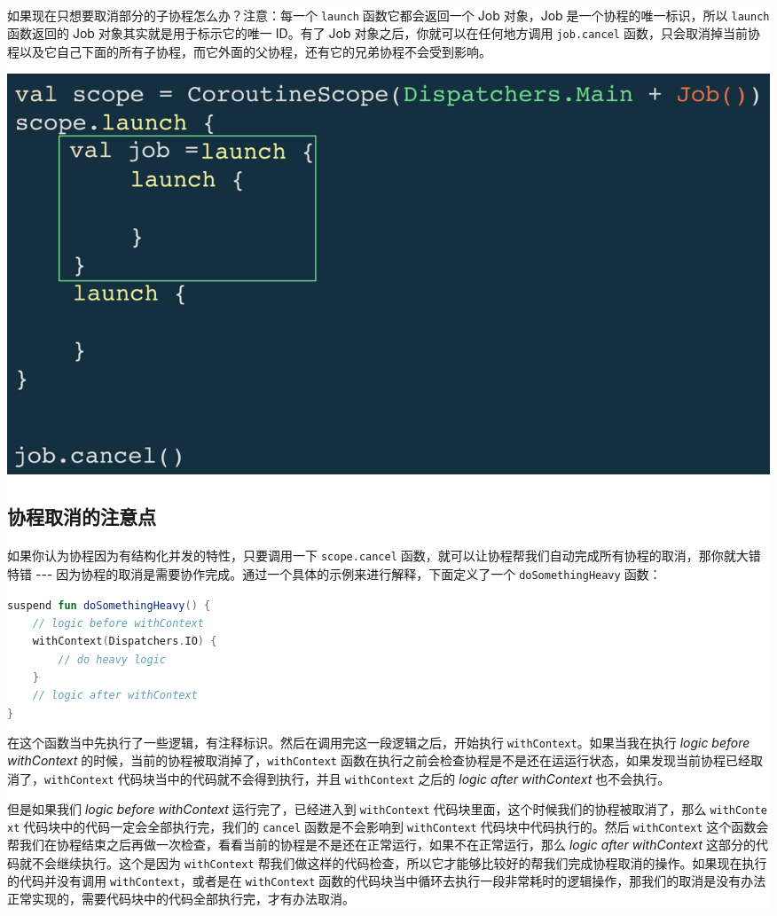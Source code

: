 如果现在只想要取消部分的子协程怎么办？注意：每一个 `launch` 函数它都会返回一个 Job 对象，Job 是一个协程的唯一标识，所以 `launch` 函数返回的 Job 对象其实就是用于标示它的唯一 ID。有了 Job 对象之后，你就可以在任何地方调用 `job.cancel` 函数，只会取消掉当前协程以及它自己下面的所有子协程，而它外面的父协程，还有它的兄弟协程不会受到影响。

![img](/20200704-android11-meetup/Kotlin/Readme.assets/6.png)

## 协程取消的注意点

如果你认为协程因为有结构化并发的特性，只要调用一下 `scope.cancel` 函数，就可以让协程帮我们自动完成所有协程的取消，那你就大错特错 --- 因为协程的取消是需要协作完成。通过一个具体的示例来进行解释，下面定义了一个 `doSomethingHeavy` 函数：

```kotlin
suspend fun doSomethingHeavy() {
    // logic before withContext
    withContext(Dispatchers.IO) {
        // do heavy logic
    }
    // logic after withContext
}
```

在这个函数当中先执行了一些逻辑，有注释标识。然后在调用完这一段逻辑之后，开始执行 `withContext`。如果当我在执行 *logic before withContext* 的时候，当前的协程被取消掉了，`withContext` 函数在执行之前会检查协程是不是还在运运行状态，如果发现当前协程已经取消了，`withContext` 代码块当中的代码就不会得到执行，并且 `withContext` 之后的 *logic after withContext* 也不会执行。

但是如果我们 *logic before withContext* 运行完了，已经进入到 `withContext` 代码块里面，这个时候我们的协程被取消了，那么 `withContext` 代码块中的代码一定会全部执行完，我们的 `cancel` 函数是不会影响到 `withContext` 代码块中代码执行的。然后 `withContext` 这个函数会帮我们在协程结束之后再做一次检查，看看当前的协程是不是还在正常运行，如果不在正常运行，那么 *logic after withContext* 这部分的代码就不会继续执行。这个是因为 `withContext` 帮我们做这样的代码检查，所以它才能够比较好的帮我们完成协程取消的操作。如果现在执行的代码并没有调用 `withContext`，或者是在 `withContext` 函数的代码块当中循环去执行一段非常耗时的逻辑操作，那我们的取消是没有办法正常实现的，需要代码块中的代码全部执行完，才有办法取消。
